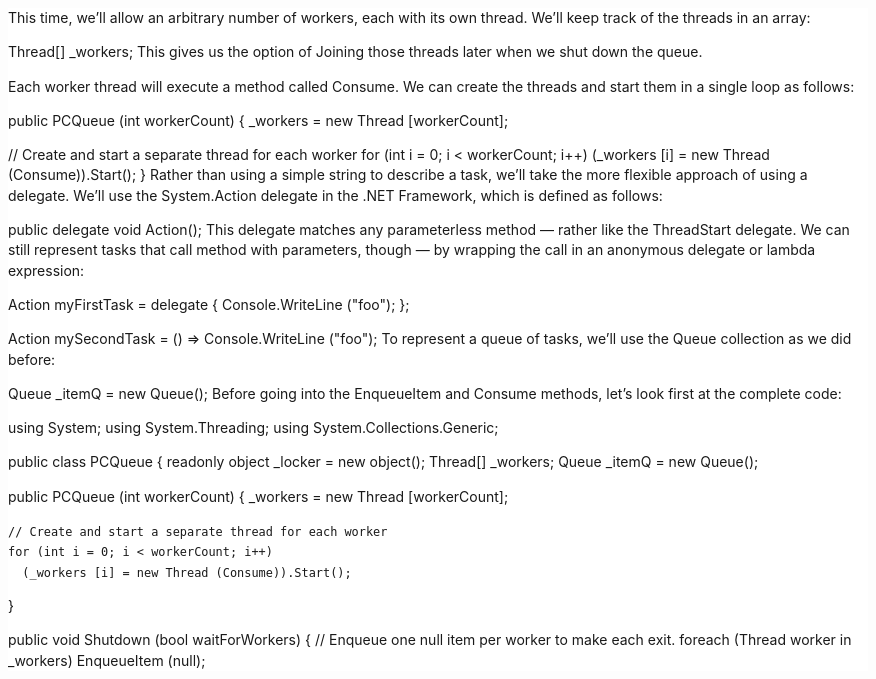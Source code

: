 This time, we’ll allow an arbitrary number of workers, each with its own thread. We’ll keep track of the threads in an array:

Thread[] _workers;
This gives us the option of Joining those threads later when we shut down the queue.

Each worker thread will execute a method called Consume. We can create the threads and start them in a single loop as follows:

public PCQueue (int workerCount)
{
  _workers = new Thread [workerCount];
 
  // Create and start a separate thread for each worker
  for (int i = 0; i < workerCount; i++)
    (_workers [i] = new Thread (Consume)).Start();
}
Rather than using a simple string to describe a task, we’ll take the more flexible approach of using a delegate. We’ll use the System.Action delegate in the .NET Framework, which is defined as follows:

public delegate void Action();
This delegate matches any parameterless method — rather like the ThreadStart delegate. We can still represent tasks that call method with parameters, though — by wrapping the call in an anonymous delegate or lambda expression:

Action myFirstTask = delegate
{
    Console.WriteLine ("foo");
};
 
Action mySecondTask = () => Console.WriteLine ("foo");
To represent a queue of tasks, we’ll use the Queue<T> collection as we did before:

Queue<Action> _itemQ = new Queue<Action>();
Before going into the EnqueueItem and  Consume methods, let’s look first at the complete code:

using System;
using System.Threading;
using System.Collections.Generic;
 
public class PCQueue
{
  readonly object _locker = new object();
  Thread[] _workers;
  Queue<Action> _itemQ = new Queue<Action>();
 
  public PCQueue (int workerCount)
  {
    _workers = new Thread [workerCount];
 
    // Create and start a separate thread for each worker
    for (int i = 0; i < workerCount; i++)
      (_workers [i] = new Thread (Consume)).Start();
  }
 
  public void Shutdown (bool waitForWorkers)
  {
    // Enqueue one null item per worker to make each exit.
    foreach (Thread worker in _workers)
      EnqueueItem (null);
 